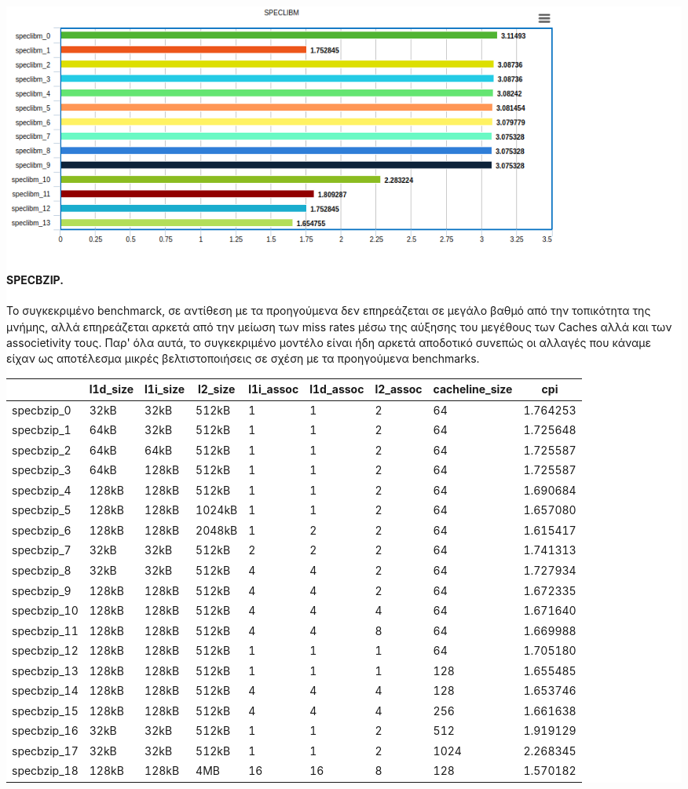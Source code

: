 

<img src="Graphs/SPECLIBM2.png" width="700">

#### SPECBZIP.

Το συγκεκριμένο benchmarck, σε αντίθεση με τα προηγούμενα δεν επηρεάζεται σε μεγάλο βαθμό από την τοπικότητα της μνήμης, αλλά επηρεάζεται αρκετά από την μείωση των miss rates μέσω της αύξησης του μεγέθους των Caches αλλά και των associetivity τους. Παρ' όλα αυτά, το συγκεκριμένο μοντέλο είναι ήδη αρκετά αποδοτικό συνεπώς οι αλλαγές που κάναμε είχαν ως αποτέλεσμα μικρές βελτιστοποιήσεις σε σχέση με τα προηγούμενα benchmarks.

|               | l1d_size        | l1i_size       | l2_size        | l1i_assoc       | l1d_assoc       | l2_assoc     | cacheline_size  | cpi    |
| ------------- | -------------  | -------------  | -------------   | -------------   | -------------   | -------------   | -------------  | ------------- |
|specbzip_0	 	 | 32kB       | 32kB       |512kB         | 1       | 1       | 2       | 64        |1.764253		        |
|specbzip_1	 	| 64kB       | 32kB      | 512kB          | 1       |  1       | 2       | 64        |1.725648		 |
|specbzip_2	 	| 64kB      | 64kB       |512kB        | 1        | 1      | 2       | 64        | 1.725587		|
|specbzip_3	 	| 64kB      | 128kB       |512kB       | 1        | 1       | 2      | 64        |1.725587		| 
|specbzip_4	 	| 128kB     | 128kB       | 512kB         | 1        | 1       | 2       | 64        | 1.690684	|
|specbzip_5	 	 | 128kB       | 128kB       | 1024kB       | 1       | 1       | 2       | 64        |1.657080	|
|specbzip_6	 	 | 128kB       | 128kB       | 2048kB        | 1       | 2       | 2       | 64        |1.615417	|
|specbzip_7	 	 | 32kB      | 32kB       | 512kB        | 2        | 2       | 2       | 64        |1.741313	|
|specbzip_8	 	 | 32kB      |32kB       | 512kB        | 4       | 4       | 2       | 64        |1.727934		| 
|specbzip_9	 	 | 128kB     | 128kB      | 512kB         | 4       | 4       | 2       | 64        |1.672335	|
|specbzip_10 	 | 128kB       |128kB       | 512kB        |  4       | 4       | 4       | 64        |1.671640	|
|specbzip_11	 | 128kB       | 128kB       | 512kB        | 4       | 4       | 8       | 64        |1.669988	|
|specbzip_12	 | 128kB      | 128kB       | 512kB         |  1      |  1     |  1     | 64        |1.705180	|
|specbzip_13	 | 128kB      | 128kB       | 512kB         |  1      |  1     |  1     | 128        |1.655485	|
|specbzip_14 	 | 128kB      |128kB       | 512kB        | 4       | 4       | 4       | 128        |1.653746	| 
|specbzip_15 	 | 128kB     | 128kB      | 512kB         | 4       | 4       | 4       | 256        |1.661638	|
|specbzip_16 	 | 32kB       |32kB       | 512kB        |  1       | 1       | 2       | 512        |1.919129	|
|specbzip_17	 | 32kB       | 32kB       | 512kB        | 1       | 1       | 2       | 1024        |2.268345	|
|specbzip_18	 | 128kB      | 128kB       | 4MB         |  16      |  16     |  8     | 128        |1.570182	 |